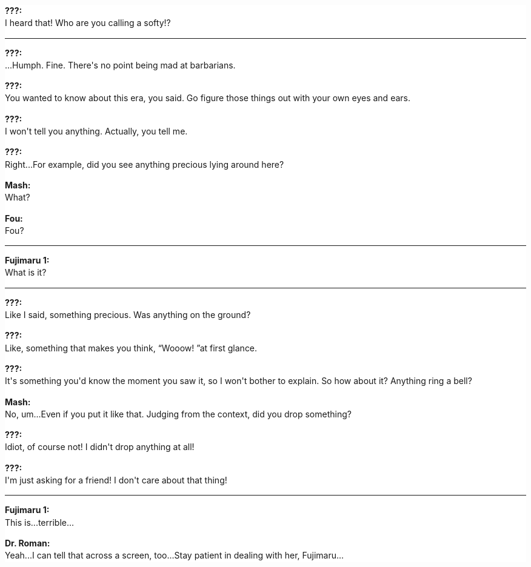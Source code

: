 **???:**  
I heard that! Who are you calling a softy!?   
   
  
---  
  
   
**???:**  
...Humph. Fine. There's no point being mad at barbarians.   
   
**???:**  
You wanted to know about this era, you said. Go figure those things out with your own eyes and ears.   
   
**???:**  
I won't tell you anything. Actually, you tell me.   
   
**???:**  
Right...For example, did you see anything precious lying around here?   
   
**Mash:**   
What?   
   
**Fou:**   
Fou?   
   
---  
  
**Fujimaru 1:**   
What is it?   
   
  
---  
  
   
**???:**  
Like I said, something precious. Was anything on the ground?   
   
**???:**  
Like, something that makes you think, “Wooow! ”at first glance.   
   
**???:**  
It's something you'd know the moment you saw it, so I won't bother to explain. So how about it? Anything ring a bell?   
   
**Mash:**   
No, um...Even if you put it like that. Judging from the context, did you drop something?   
   
**???:**  
Idiot, of course not! I didn't drop anything at all!   
   
**???:**  
I'm just asking for a friend! I don't care about that thing!   
   
---  
  
**Fujimaru 1:**   
This is...terrible...  
   
**Dr. Roman:**   
Yeah...I can tell that across a screen, too...Stay patient in dealing with her, Fujimaru...  
   